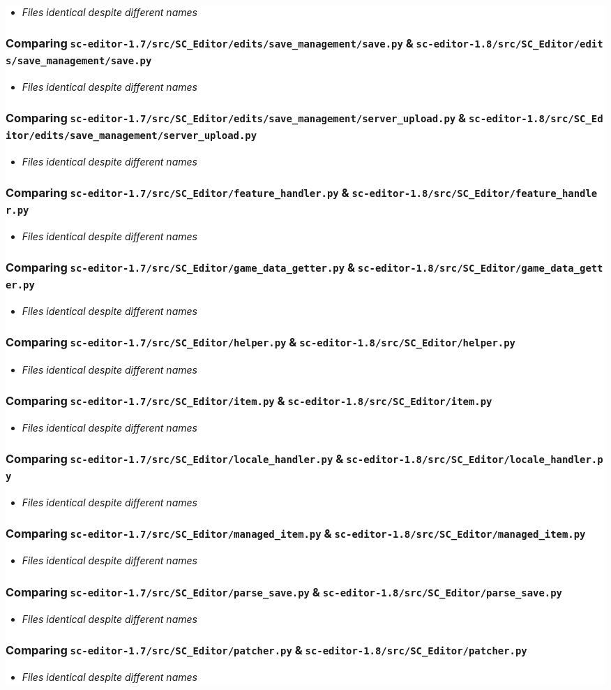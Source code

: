  * *Files identical despite different names*

### Comparing `sc-editor-1.7/src/SC_Editor/edits/save_management/save.py` & `sc-editor-1.8/src/SC_Editor/edits/save_management/save.py`

 * *Files identical despite different names*

### Comparing `sc-editor-1.7/src/SC_Editor/edits/save_management/server_upload.py` & `sc-editor-1.8/src/SC_Editor/edits/save_management/server_upload.py`

 * *Files identical despite different names*

### Comparing `sc-editor-1.7/src/SC_Editor/feature_handler.py` & `sc-editor-1.8/src/SC_Editor/feature_handler.py`

 * *Files identical despite different names*

### Comparing `sc-editor-1.7/src/SC_Editor/game_data_getter.py` & `sc-editor-1.8/src/SC_Editor/game_data_getter.py`

 * *Files identical despite different names*

### Comparing `sc-editor-1.7/src/SC_Editor/helper.py` & `sc-editor-1.8/src/SC_Editor/helper.py`

 * *Files identical despite different names*

### Comparing `sc-editor-1.7/src/SC_Editor/item.py` & `sc-editor-1.8/src/SC_Editor/item.py`

 * *Files identical despite different names*

### Comparing `sc-editor-1.7/src/SC_Editor/locale_handler.py` & `sc-editor-1.8/src/SC_Editor/locale_handler.py`

 * *Files identical despite different names*

### Comparing `sc-editor-1.7/src/SC_Editor/managed_item.py` & `sc-editor-1.8/src/SC_Editor/managed_item.py`

 * *Files identical despite different names*

### Comparing `sc-editor-1.7/src/SC_Editor/parse_save.py` & `sc-editor-1.8/src/SC_Editor/parse_save.py`

 * *Files identical despite different names*

### Comparing `sc-editor-1.7/src/SC_Editor/patcher.py` & `sc-editor-1.8/src/SC_Editor/patcher.py`

 * *Files identical despite different names*
